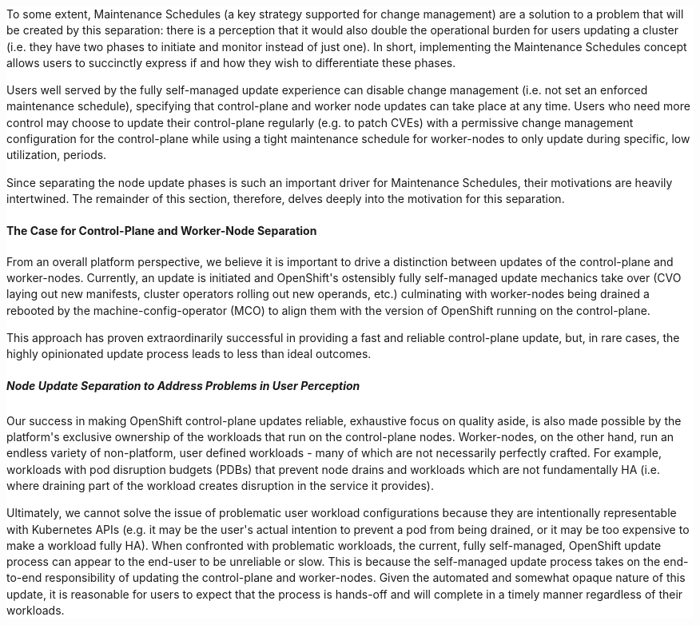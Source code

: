 To some extent, Maintenance Schedules (a key strategy supported for change management) 
are a solution to a problem that will be created by this separation: there is a perception that it would also
double the operational burden for users updating a cluster (i.e. they have
two phases to initiate and monitor instead of just one). In short, implementing the
Maintenance Schedules concept allows users to succinctly express if and how
they wish to differentiate these phases.

Users well served by the fully self-managed update experience can disable 
change management (i.e. not set an enforced maintenance schedule), specifying
that control-plane and worker node updates can take place at
any time. Users who need more control may choose to update their control-plane
regularly (e.g. to patch CVEs) with a permissive change management configuration
for the control-plane while using a tight maintenance schedule for worker-nodes
to only update during specific, low utilization, periods.

Since separating the node update phases is such an important driver for
Maintenance Schedules, their motivations are heavily intertwined. The remainder of this 
section, therefore, delves deeply into the motivation for this separation. 

#### The Case for Control-Plane and Worker-Node Separation
From an overall platform perspective, we believe it is important to drive a distinction
between updates of the control-plane and worker-nodes. Currently, an update is initiated
and OpenShift's ostensibly fully self-managed update mechanics take over (CVO laying
out new manifests, cluster operators rolling out new operands, etc.) culminating with 
worker-nodes being drained a rebooted by the machine-config-operator (MCO) to align
them with the version of OpenShift running on the control-plane.

This approach has proven extraordinarily successful in providing a fast and reliable 
control-plane update, but, in rare cases, the highly opinionated update process leads
to less than ideal outcomes. 

##### Node Update Separation to Address Problems in User Perception
Our success in making OpenShift control-plane updates reliable, exhaustive focus on quality aside,
is also made possible by the platform's exclusive ownership of the workloads that run on the control-plane 
nodes. Worker-nodes, on the other hand, run an endless variety of non-platform, user defined workloads - many of
which are not necessarily perfectly crafted. For example, workloads with pod disruption budgets (PDBs) that
prevent node drains and workloads which are not fundamentally HA (i.e. where draining part of the workload creates
disruption in the service it provides). 

Ultimately, we cannot solve the issue of problematic user workload configurations because
they are intentionally representable with Kubernetes APIs (e.g. it may be the user's actual intention to prevent a pod
from being drained, or it may be too expensive to make a workload fully HA). When confronted with 
problematic workloads, the current, fully self-managed, OpenShift update process can appear to the end-user
to be unreliable or slow. This is because the self-managed update process takes on the end-to-end responsibility
of updating the control-plane and worker-nodes. Given the automated and somewhat opaque nature of this
update, it is reasonable for users to expect that the process is hands-off and will complete in a timely 
manner regardless of their workloads.  
